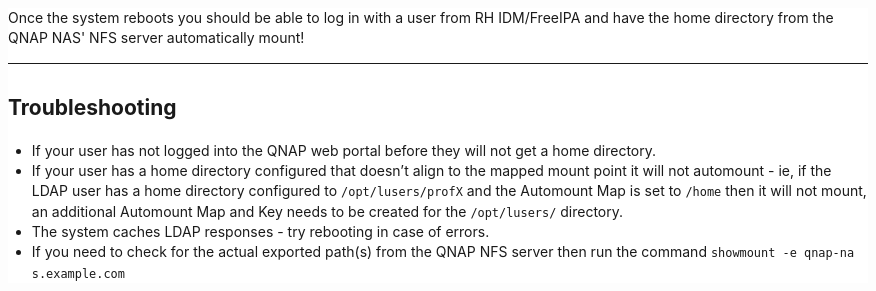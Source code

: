 Once the system reboots you should be able to log in with a user from RH IDM/FreeIPA and have the home directory from the QNAP NAS' NFS server automatically mount!

---

## Troubleshooting

- If your user has not logged into the QNAP web portal before they will not get a home directory.
- If your user has a home directory configured that doesn’t align to the mapped mount point it will not automount - ie, if the LDAP user has a home directory configured to `/opt/lusers/profX` and the Automount Map is set to `/home` then it will not mount, an additional Automount Map and Key needs to be created for the `/opt/lusers/` directory.
- The system caches LDAP responses - try rebooting in case of errors.
- If you need to check for the actual exported path(s) from the QNAP NFS server then run the command `showmount -e qnap-nas.example.com`
